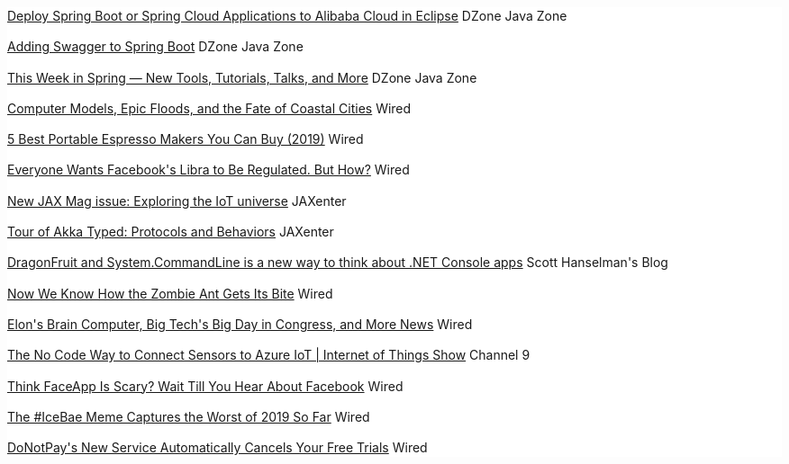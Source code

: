 [Deploy Spring Boot or Spring Cloud Applications to Alibaba Cloud in Eclipse](https://dzone.com/articles/deploy-spring-boot-or-spring-cloud-applications-to?utm_medium=feed&utm_source=feedpress.me&utm_campaign=Feed%3A+dzone%2Fjava)
DZone Java Zone

[Adding Swagger to Spring Boot](https://dzone.com/articles/adding-swagger-to-spring-boot?utm_medium=feed&utm_source=feedpress.me&utm_campaign=Feed%3A+dzone%2Fjava)
DZone Java Zone

[This Week in Spring — New Tools, Tutorials, Talks, and More](https://dzone.com/articles/this-week-in-spring-july-16-2019?utm_medium=feed&utm_source=feedpress.me&utm_campaign=Feed%3A+dzone%2Fjava)
DZone Java Zone

[Computer Models, Epic Floods, and the Fate of Coastal Cities](https://www.wired.com/story/epic-floods-and-the-fate-of-coastal-cities/)
Wired

[5 Best Portable Espresso Makers You Can Buy (2019)](https://www.wired.com/story/best-portable-espresso-makers/)
Wired

[Everyone Wants Facebook's Libra to Be Regulated. But How?](https://www.wired.com/story/everyone-wants-facebooks-libra-regulated-but-how/)
Wired

[New JAX Mag issue: Exploring the IoT universe](https://jaxenter.com/jax-mag-iot-jaxlondon-160197.html)
JAXenter

[Tour of Akka Typed: Protocols and Behaviors](https://manuel.bernhardt.io/2019/07/11/tour-of-akka-typed-protocols-and-behaviors/)
JAXenter

[DragonFruit and System.CommandLine is a new way to think about .NET Console apps](https://www.hanselman.com/blog/PermaLink.aspx?guid=6ddc8d99-2416-4ebe-b65a-1fbcd50fbf21)
Scott Hanselman's Blog

[Now We Know How the Zombie Ant Gets Its Bite](https://www.wired.com/story/now-we-know-how-the-zombie-ant-gets-its-bite/)
Wired

[Elon's Brain Computer, Big Tech's Big Day in Congress, and More News](https://www.wired.com/story/elon-musk-brain-computer-neurolink-congress-apple-facebook-google/)
Wired

[The No Code Way to Connect Sensors to Azure IoT | Internet of Things Show](https://channel9.msdn.com/Shows/Internet-of-Things-Show/The-No-Code-Way-to-Connect-Sensors-to-Azure-IoT)
Channel 9

[Think FaceApp Is Scary? Wait Till You Hear About Facebook](https://www.wired.com/story/faceapp-privacy-backlash-facebook/)
Wired

[The #IceBae Meme Captures the Worst of 2019 So Far](https://www.wired.com/story/icebae-meme/)
Wired

[DoNotPay's New Service Automatically Cancels Your Free Trials](https://www.wired.com/story/free-trial-card/)
Wired
